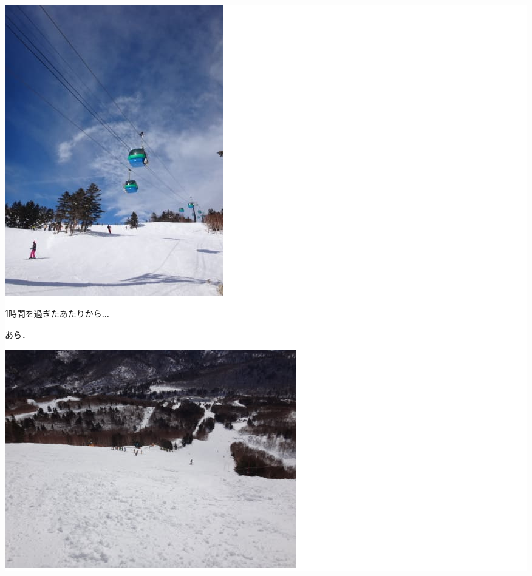 ![e4a7fc374f8998f507da411fd076da6f.jpg](images/e4a7fc374f8998f507da411fd076da6f.jpg)




1時間を過ぎたあたりから…


あら．




![7e8b18137f116e366addc58cdf33fb29.jpg](images/7e8b18137f116e366addc58cdf33fb29.jpg)
